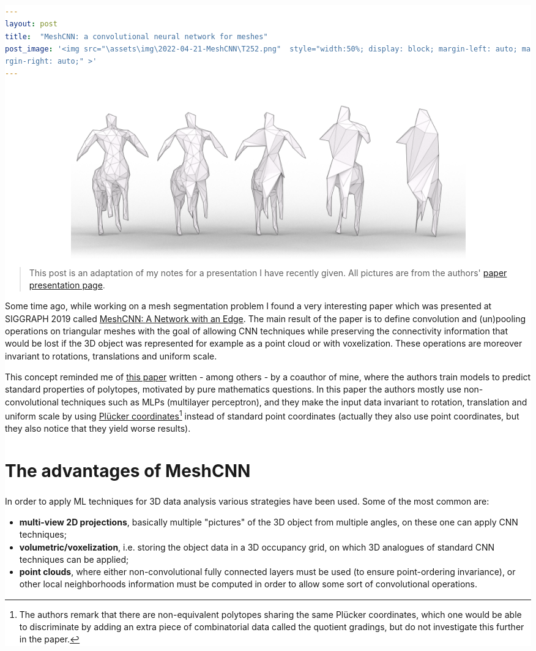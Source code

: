 ```yaml
---
layout: post
title:  "MeshCNN: a convolutional neural network for meshes"
post_image: '<img src="\assets\img\2022-04-21-MeshCNN\T252.png"  style="width:50%; display: block; margin-left: auto; margin-right: auto;" >'
---
```


<img src="\assets\img\2022-04-21-MeshCNN\T252.png"  style="width:75%; display: block; margin-left: auto; margin-right: auto;" >

> This post is an adaptation of my notes for a presentation I have recently given. All pictures are from the authors' [paper presentation page](https://ranahanocka.github.io/MeshCNN/).

Some time ago, while working on a mesh segmentation problem I found a very interesting paper which was presented at SIGGRAPH 2019 called [MeshCNN: A Network with an Edge](https://ranahanocka.github.io/MeshCNN/). The main result of the paper is to define convolution and (un)pooling operations on triangular meshes with the goal of allowing CNN techniques while preserving the connectivity information that would be lost if the 3D object was represented for example as a point cloud or with voxelization. These operations are moreover invariant to rotations, translations and uniform scale.

This concept reminded me of [this paper](https://arxiv.org/pdf/2109.09602.pdf) written - among others - by a coauthor of mine, where the authors train models to predict standard properties of polytopes, motivated by pure mathematics questions. In this paper the authors mostly use non-convolutional techniques such as MLPs (multilayer perceptron), and they make the input data invariant to rotation, translation and uniform scale by using [Plücker coordinates](https://en.wikipedia.org/wiki/Pl%C3%BCcker_coordinates)[^plucker] instead of standard point coordinates (actually they also use point coordinates, but they also notice that they yield worse results).

# The advantages of MeshCNN
In order to apply ML techniques for 3D data analysis various strategies have been used. Some of the most common are:
 - **multi-view 2D projections**, basically multiple "pictures" of the 3D object from multiple angles, on these one can apply CNN techniques;
 - **volumetric/voxelization**, i.e. storing the object data in a 3D occupancy grid, on which 3D analogues of standard CNN techniques can be applied;
 - **point clouds**, where either non-convolutional fully connected layers must be used (to ensure point-ordering invariance), or other local neighborhoods information must be computed in order to allow some sort of convolutional operations.


[^plucker]: The authors remark that there are non-equivalent polytopes sharing the same Plücker coordinates, which one would be able to discriminate by adding an extra piece of combinatorial data called the quotient gradings, but do not investigate this further in the paper.
